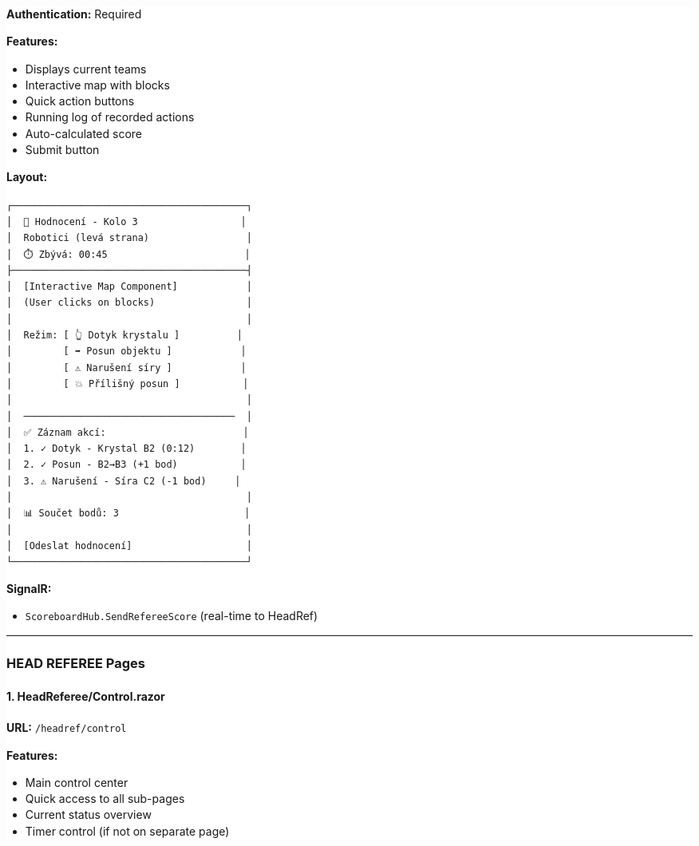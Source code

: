 **Authentication:** Required

**Features:**
- Displays current teams
- Interactive map with blocks
- Quick action buttons
- Running log of recorded actions
- Auto-calculated score
- Submit button

**Layout:**
```
┌─────────────────────────────────────────┐
│  📝 Hodnocení - Kolo 3                  │
│  Robotici (levá strana)                 │
│  ⏱️ Zbývá: 00:45                        │
├─────────────────────────────────────────┤
│  [Interactive Map Component]            │
│  (User clicks on blocks)                │
│                                         │
│  Režim: [ 👆 Dotyk krystalu ]          │
│         [ ➡️ Posun objektu ]            │
│         [ ⚠️ Narušení síry ]            │
│         [ 💥 Přílišný posun ]           │
│                                         │
│  ─────────────────────────────────────  │
│  ✅ Záznam akcí:                        │
│  1. ✓ Dotyk - Krystal B2 (0:12)        │
│  2. ✓ Posun - B2→B3 (+1 bod)           │
│  3. ⚠️ Narušení - Síra C2 (-1 bod)     │
│                                         │
│  📊 Součet bodů: 3                      │
│                                         │
│  [Odeslat hodnocení]                    │
└─────────────────────────────────────────┘
```

**SignalR:**
- `ScoreboardHub.SendRefereeScore` (real-time to HeadRef)

---

### HEAD REFEREE Pages

#### 1. HeadReferee/Control.razor

**URL:** `/headref/control`

**Features:**
- Main control center
- Quick access to all sub-pages
- Current status overview
- Timer control (if not on separate page)
